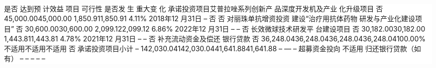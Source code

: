 是否
达到预
计效益
项目
可行性
是否发
生
重大变
化
承诺投资项目艾普拉唑系列创新产
品深度开发机及产业
化升级项目
否
45,000.0045,000.00
1,850.911,850.91
4.11%
2018年12
月31日
–
否
否
对丽珠单抗增资投资
建设“治疗用抗体药物
研发与产业化建设项
目”
否
30,600.0030,600.00
2,099.122,099.12
6.86%
2022年12
月31日
–
–
否
长效微球技术研发平
台建设项目
否
30,182.0030,182.00
1,443.811,443.81
4.78%
2021年12
月31日
–
–
否
补充流动资金及偿还
银行贷款
否
36,248.0436,248.0436,248.0436,248.04100.00%不适用不适用不适用
否
承诺投资项目小计
–
142,030.04142,030.0441,641.8841,641.88
–
––
–
超募资金投向
不适用
归还银行贷款（如有）
–
–
–
–
–